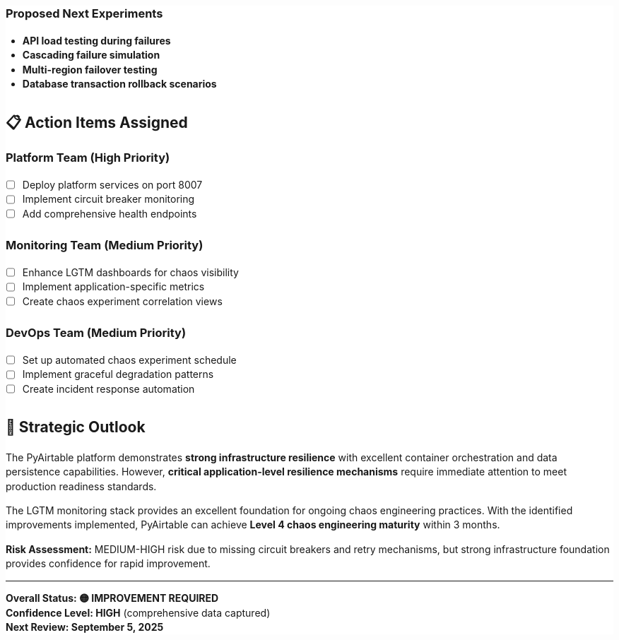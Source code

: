 ### Proposed Next Experiments
- **API load testing during failures**
- **Cascading failure simulation**
- **Multi-region failover testing**
- **Database transaction rollback scenarios**

## 📋 **Action Items Assigned**

### Platform Team (High Priority)
- [ ] Deploy platform services on port 8007
- [ ] Implement circuit breaker monitoring
- [ ] Add comprehensive health endpoints

### Monitoring Team (Medium Priority)
- [ ] Enhance LGTM dashboards for chaos visibility
- [ ] Implement application-specific metrics
- [ ] Create chaos experiment correlation views

### DevOps Team (Medium Priority)
- [ ] Set up automated chaos experiment schedule
- [ ] Implement graceful degradation patterns
- [ ] Create incident response automation

## 🔮 **Strategic Outlook**

The PyAirtable platform demonstrates **strong infrastructure resilience** with excellent container orchestration and data persistence capabilities. However, **critical application-level resilience mechanisms** require immediate attention to meet production readiness standards.

The LGTM monitoring stack provides an excellent foundation for ongoing chaos engineering practices. With the identified improvements implemented, PyAirtable can achieve **Level 4 chaos engineering maturity** within 3 months.

**Risk Assessment:** MEDIUM-HIGH risk due to missing circuit breakers and retry mechanisms, but strong infrastructure foundation provides confidence for rapid improvement.

---

**Overall Status: 🟡 IMPROVEMENT REQUIRED**  
**Confidence Level: HIGH** (comprehensive data captured)  
**Next Review: September 5, 2025**